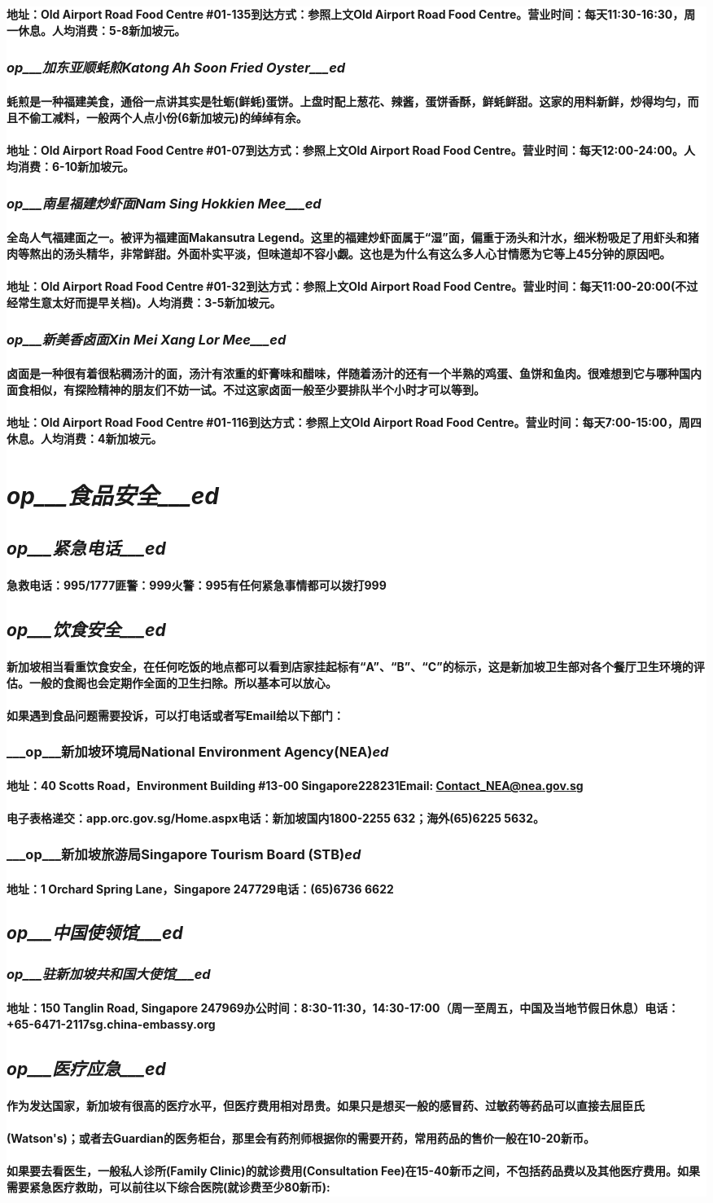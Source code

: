 #### 地址：Old Airport Road Food Centre #01-135到达方式：参照上文Old Airport Road Food Centre。营业时间：每天11:30-16:30，周一休息。人均消费：5-8新加坡元。
### ___op___加东亚顺蚝煎Katong Ah Soon Fried Oyster___ed___
#### 蚝煎是一种福建美食，通俗一点讲其实是牡蛎(鲜蚝)蛋饼。上盘时配上葱花、辣酱，蛋饼香酥，鲜蚝鲜甜。这家的用料新鲜，炒得均匀，而且不偷工减料，一般两个人点小份(6新加坡元)的绰绰有余。
#### 地址：Old Airport Road Food Centre #01-07到达方式：参照上文Old Airport Road Food Centre。营业时间：每天12:00-24:00。人均消费：6-10新加坡元。
### ___op___南星福建炒虾面Nam Sing Hokkien Mee___ed___
#### 全岛人气福建面之一。被评为福建面Makansutra Legend。这里的福建炒虾面属于“湿”面，偏重于汤头和汁水，细米粉吸足了用虾头和猪肉等熬出的汤头精华，非常鲜甜。外面朴实平淡，但味道却不容小觑。这也是为什么有这么多人心甘情愿为它等上45分钟的原因吧。
#### 地址：Old Airport Road Food Centre #01-32到达方式：参照上文Old Airport Road Food Centre。营业时间：每天11:00-20:00(不过经常生意太好而提早关档)。人均消费：3-5新加坡元。
### ___op___新美香卤面Xin Mei Xang Lor Mee___ed___
#### 卤面是一种很有着很粘稠汤汁的面，汤汁有浓重的虾膏味和醋味，伴随着汤汁的还有一个半熟的鸡蛋、鱼饼和鱼肉。很难想到它与哪种国内面食相似，有探险精神的朋友们不妨一试。不过这家卤面一般至少要排队半个小时才可以等到。
#### 地址：Old Airport Road Food Centre #01-116到达方式：参照上文Old Airport Road Food Centre。营业时间：每天7:00-15:00，周四休息。人均消费：4新加坡元。
# ___op___食品安全___ed___
## ___op___紧急电话___ed___
#### 急救电话：995/1777匪警：999火警：995有任何紧急事情都可以拨打999
## ___op___饮食安全___ed___
#### 新加坡相当看重饮食安全，在任何吃饭的地点都可以看到店家挂起标有“A”、“B”、“C”的标示，这是新加坡卫生部对各个餐厅卫生环境的评估。一般的食阁也会定期作全面的卫生扫除。所以基本可以放心。
#### 如果遇到食品问题需要投诉，可以打电话或者写Email给以下部门：
### ___op___新加坡环境局National Environment Agency(NEA)___ed___
#### 地址：40 Scotts Road，Environment Building #13-00 Singapore228231Email: Contact_NEA@nea.gov.sg
#### 电子表格递交：app.orc.gov.sg/Home.aspx电话：新加坡国内1800-2255 632；海外(65)6225 5632。
### ___op___新加坡旅游局Singapore Tourism Board (STB)___ed___
#### 地址：1 Orchard Spring Lane，Singapore 247729电话：(65)6736 6622
## ___op___中国使领馆___ed___
### ___op___驻新加坡共和国大使馆___ed___
#### 地址：150 Tanglin Road, Singapore 247969办公时间：8:30-11:30，14:30-17:00（周一至周五，中国及当地节假日休息）电话：+65-6471-2117sg.china-embassy.org
## ___op___医疗应急___ed___
#### 作为发达国家，新加坡有很高的医疗水平，但医疗费用相对昂贵。如果只是想买一般的感冒药、过敏药等药品可以直接去屈臣氏
#### (Watson&apos;s)；或者去Guardian的医务柜台，那里会有药剂师根据你的需要开药，常用药品的售价一般在10-20新币。
#### 如果要去看医生，一般私人诊所(Family Clinic)的就诊费用(Consultation Fee)在15-40新币之间，不包括药品费以及其他医疗费用。如果需要紧急医疗救助，可以前往以下综合医院(就诊费至少80新币):